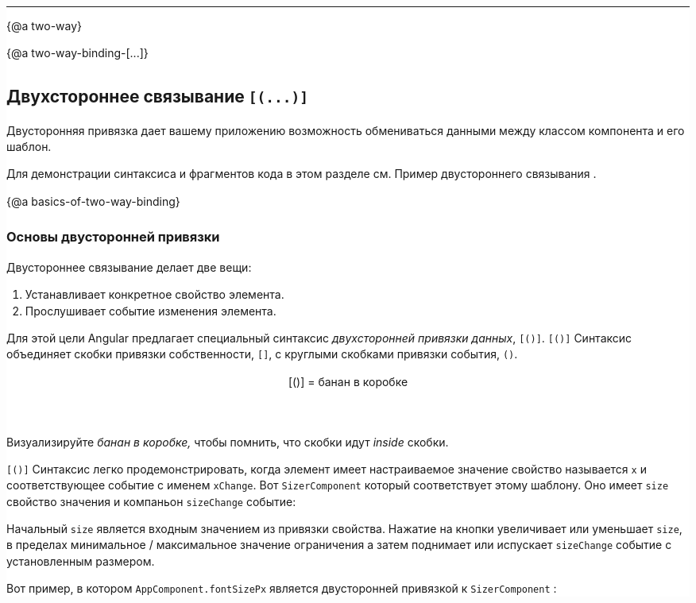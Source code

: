 
<hr/>

{@a two-way}

{@a two-way-binding-[...]}
## Двухстороннее связывание  `[(...)]` 

Двусторонняя привязка дает вашему приложению возможность обмениваться данными между классом компонента и
его шаблон.

Для демонстрации синтаксиса и фрагментов кода в этом разделе см. <live-example name="two-way-binding">Пример двустороннего связывания </live-example>.

{@a basics-of-two-way-binding}
### Основы двусторонней привязки

Двустороннее связывание делает две вещи:

1. Устанавливает конкретное свойство элемента.
1. Прослушивает событие изменения элемента.

Для этой цели Angular предлагает специальный синтаксис _двухсторонней привязки данных_,  `[()]`.
 `[()]` Синтаксис объединяет скобки
привязки собственности,  `[]`, с круглыми скобками привязки события,  `()`.

<div class="callout is-important">

<header>
  [()] = банан в коробке
</header>

Визуализируйте *банан в коробке,* чтобы помнить, что скобки идут _inside_ скобки.

</div>

 `[()]` Синтаксис легко продемонстрировать, когда элемент имеет настраиваемое значение
свойство называется  `x`  и соответствующее событие с именем  `xChange`.
Вот  `SizerComponent`  который соответствует этому шаблону.
Оно имеет  `size`  свойство значения и компаньон  `sizeChange`  событие:

<code-example path="two-way-binding/src/app/sizer/sizer.component.ts" header="src/app/sizer.component.ts"></code-example>

<code-example path="two-way-binding/src/app/sizer/sizer.component.html" header="src/app/sizer.component.html"></code-example>

Начальный  `size`  является входным значением из привязки свойства.
Нажатие на кнопки увеличивает или уменьшает  `size`, в пределах
минимальное / максимальное значение ограничения
а затем поднимает или испускает  `sizeChange`  событие с установленным размером.

Вот пример, в котором  `AppComponent.fontSizePx`  является двусторонней привязкой к  `SizerComponent`  :

<code-example path="two-way-binding/src/app/app.component.html" header="src/app/app.component.html (two-way-1)" region="two-way-1"></code-example>
